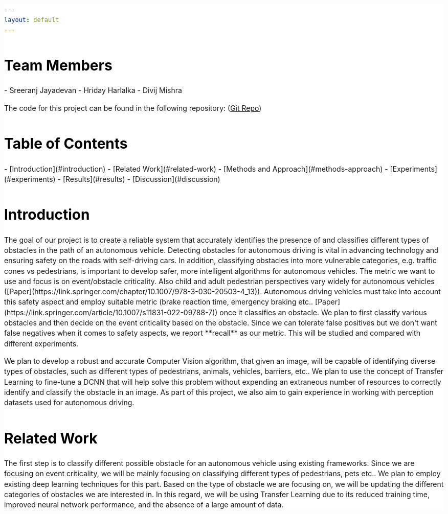 ```yaml
---
layout: default
---
```




<a name="introduction"></a>
<h1 style="color: black;">Team Members</h1>
- Sreeranj Jayadevan
- Hriday Harlalka
- Divij Mishra

The code for this project can be found in the following repository: ([Git Repo](https://github.gatech.edu/dmishra45/CS_6476_project_code))

<h1 style="color: black;">Table of Contents</h1>
- [Introduction](#introduction)
- [Related Work](#related-work)
- [Methods and Approach](#methods-approach)
- [Experiments](#experiments)
- [Results](#results)
- [Discussion](#discussion)


<a name="introduction"></a>
<h1 style="color: black;">Introduction</h1>
The goal of our project is to create a reliable system that accurately identifies the presence of and classifies different types of obstacles in the path of an autonomous vehicle. Detecting obstacles for autonomous driving is vital in advancing technology and ensuring safety on the roads with self-driving cars.
In addition, classifying obstacles into more vulnerable categories, e.g. traffic cones vs pedestrians, is important to develop safer, more intelligent algorithms for autonomous vehicles. The metric we want to use and focus is on event/obstacle criticality. Also child and adult pedestrian perspectives vary widely for autonomous vehicles ([Paper](https://link.springer.com/chapter/10.1007/978-3-030-20503-4_13)). Autonomous driving vehicles must take into account this safety aspect and employ suitable metric (brake reaction time, emergency braking etc.. [Paper](https://link.springer.com/article/10.1007/s11831-022-09788-7)) once it classifies an obstacle. We plan to first classify various obstacles and then decide on the event criticality based on the obstacle. Since we can tolerate false positives but we don't want false negatives when it comes to safety aspects, we report **recall** as our metric. This will be studied and compared with different experiments.


We plan to develop a robust and accurate Computer Vision algorithm, that given an image, will be capable of identifying diverse types of obstacles, such as different types of pedestrians, animals, vehicles, barriers, etc.. We plan to use the concept of Transfer Learning to fine-tune a DCNN that will help solve this problem without expending an extraneous number of resources to correctly identify and classify the obstacle in an image. As part of this project, we also aim to gain experience in working with perception datasets used for autonomous driving.

<a name="related-work"></a>
<h1 style="color: black;">Related Work</h1>
The first step is to classify different possible obstacle for an autonomous vehicle using existing frameworks. Since we are focusing on event criticality, we will be mainly focusing on classifying different types of pedestrians, pets etc.. We plan to employ existing deep learning techniques for this part. Based on the type of obstacle we are focusing on, we will be updating the different categories of obstacles we are interested in. In this regard, we will be using Transfer Learning due to its reduced training time, improved neural network performance, and the absence of a large amount of data. 
